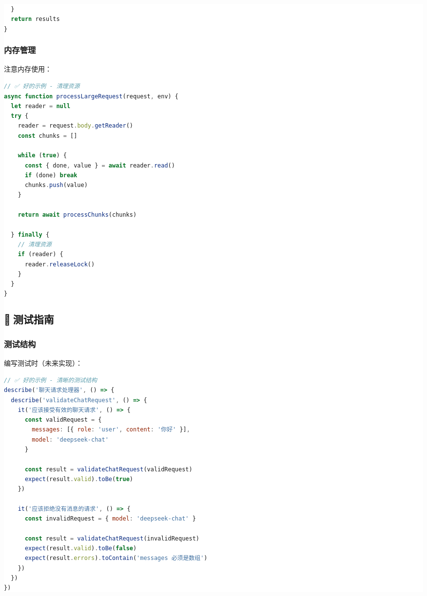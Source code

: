 ```javascript
  }
  return results
}
```

### 内存管理
注意内存使用：

```javascript
// ✅ 好的示例 - 清理资源
async function processLargeRequest(request, env) {
  let reader = null
  try {
    reader = request.body.getReader()
    const chunks = []
    
    while (true) {
      const { done, value } = await reader.read()
      if (done) break
      chunks.push(value)
    }
    
    return await processChunks(chunks)
    
  } finally {
    // 清理资源
    if (reader) {
      reader.releaseLock()
    }
  }
}
```

## 🧪 测试指南

### 测试结构
编写测试时（未来实现）：

```javascript
// ✅ 好的示例 - 清晰的测试结构
describe('聊天请求处理器', () => {
  describe('validateChatRequest', () => {
    it('应该接受有效的聊天请求', () => {
      const validRequest = {
        messages: [{ role: 'user', content: '你好' }],
        model: 'deepseek-chat'
      }
      
      const result = validateChatRequest(validRequest)
      expect(result.valid).toBe(true)
    })
    
    it('应该拒绝没有消息的请求', () => {
      const invalidRequest = { model: 'deepseek-chat' }
      
      const result = validateChatRequest(invalidRequest)
      expect(result.valid).toBe(false)
      expect(result.errors).toContain('messages 必须是数组')
    })
  })
})
```
